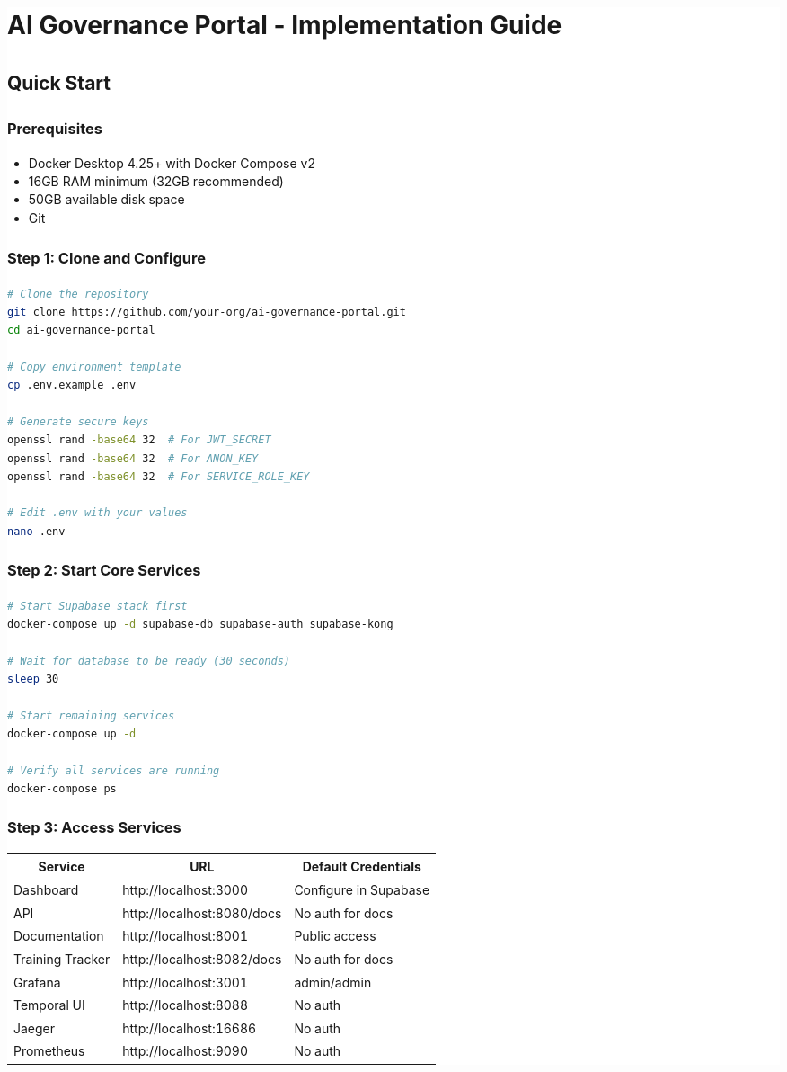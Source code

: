 # AI Governance Portal - Implementation Guide

## Quick Start

### Prerequisites
- Docker Desktop 4.25+ with Docker Compose v2
- 16GB RAM minimum (32GB recommended)
- 50GB available disk space
- Git

### Step 1: Clone and Configure

```bash
# Clone the repository
git clone https://github.com/your-org/ai-governance-portal.git
cd ai-governance-portal

# Copy environment template
cp .env.example .env

# Generate secure keys
openssl rand -base64 32  # For JWT_SECRET
openssl rand -base64 32  # For ANON_KEY
openssl rand -base64 32  # For SERVICE_ROLE_KEY

# Edit .env with your values
nano .env
```

### Step 2: Start Core Services

```bash
# Start Supabase stack first
docker-compose up -d supabase-db supabase-auth supabase-kong

# Wait for database to be ready (30 seconds)
sleep 30

# Start remaining services
docker-compose up -d

# Verify all services are running
docker-compose ps
```

### Step 3: Access Services

| Service | URL | Default Credentials |
|---------|-----|---------------------|
| Dashboard | http://localhost:3000 | Configure in Supabase |
| API | http://localhost:8080/docs | No auth for docs |
| Documentation | http://localhost:8001 | Public access |
| Training Tracker | http://localhost:8082/docs | No auth for docs |
| Grafana | http://localhost:3001 | admin/admin |
| Temporal UI | http://localhost:8088 | No auth |
| Jaeger | http://localhost:16686 | No auth |
| Prometheus | http://localhost:9090 | No auth |